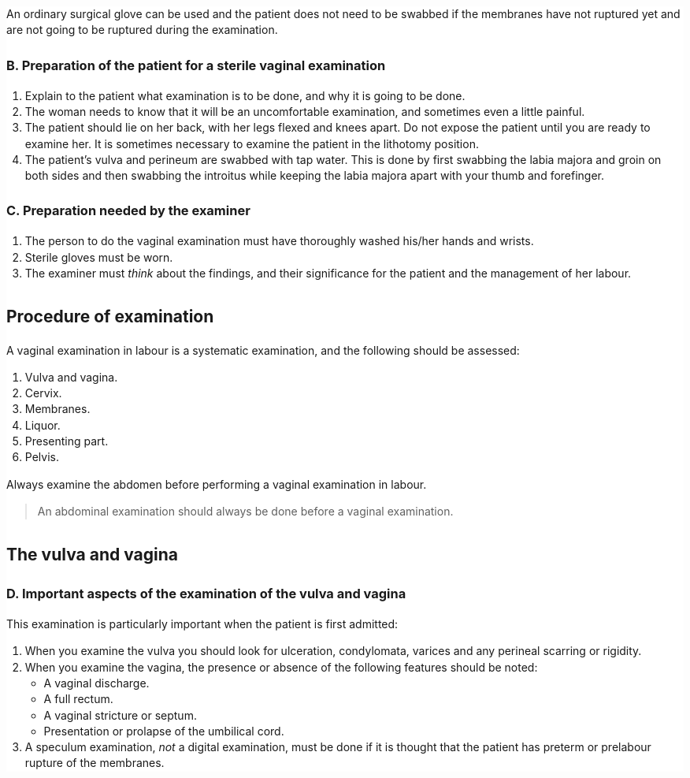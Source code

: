 An ordinary surgical glove can be used and the patient does not need to be swabbed if the membranes have not ruptured yet and are not going to be ruptured during the examination.

### B. Preparation of the patient for a sterile vaginal examination

1.	Explain to the patient what examination is to be done, and why it is going to be done.
2.	The woman needs to know that it will be an uncomfortable examination, and sometimes even a little painful.
3.	The patient should lie on her back, with her legs flexed and knees apart. Do not expose the patient until you are ready to examine her. It is sometimes necessary to examine the patient in the lithotomy position.
4.	The patient’s vulva and perineum are swabbed with tap water. This is done by first swabbing the labia majora and groin on both sides and then swabbing the introitus while keeping the labia majora apart with your thumb and forefinger.

### C. Preparation needed by the examiner

1.	The person to do the vaginal examination must have thoroughly washed his/her hands and wrists. 
2.	Sterile gloves must be worn.
3.	The examiner must *think* about the findings, and their significance for the patient and the management of her labour.

## Procedure of examination

A vaginal examination in labour is a systematic examination, and the following should be assessed:

1.	Vulva and vagina.
2.	Cervix.
3.	Membranes.
4.	Liquor.
5.	Presenting part.
6.	Pelvis.

Always examine the abdomen before performing a vaginal examination in labour.

> An abdominal examination should always be done before a vaginal examination.

## The vulva and vagina

### D. Important aspects of the examination of the vulva and vagina

This examination is particularly important when the patient is first admitted:

1.	When you examine the vulva you should look for ulceration, condylomata, varices and any perineal scarring or rigidity.
2.	When you examine the vagina, the presence or absence of the following features should be noted:
	*	A vaginal discharge.
	*	A full rectum.
	*	A vaginal stricture or septum.
	*	Presentation or prolapse of the umbilical cord.
3.	A speculum examination, *not* a digital examination, must be done if it is thought that the patient has preterm or prelabour rupture of the membranes.
